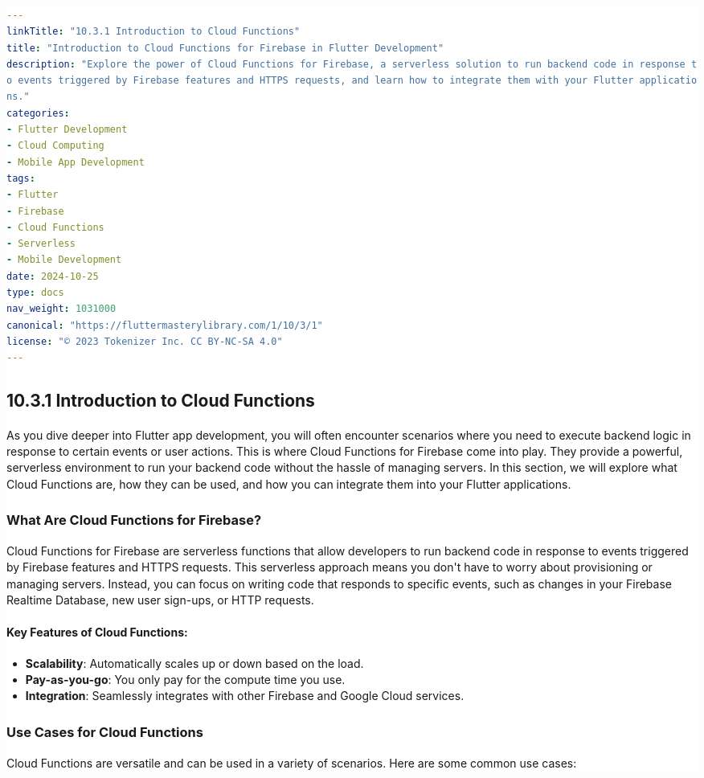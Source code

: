 ```yaml
---
linkTitle: "10.3.1 Introduction to Cloud Functions"
title: "Introduction to Cloud Functions for Firebase in Flutter Development"
description: "Explore the power of Cloud Functions for Firebase, a serverless solution to run backend code in response to events triggered by Firebase features and HTTPS requests, and learn how to integrate them with your Flutter applications."
categories:
- Flutter Development
- Cloud Computing
- Mobile App Development
tags:
- Flutter
- Firebase
- Cloud Functions
- Serverless
- Mobile Development
date: 2024-10-25
type: docs
nav_weight: 1031000
canonical: "https://fluttermasterylibrary.com/1/10/3/1"
license: "© 2023 Tokenizer Inc. CC BY-NC-SA 4.0"
---
```


## 10.3.1 Introduction to Cloud Functions

As you dive deeper into Flutter app development, you will often encounter scenarios where you need to execute backend logic in response to certain events or user actions. This is where Cloud Functions for Firebase come into play. They provide a powerful, serverless environment to run your backend code without the hassle of managing servers. In this section, we will explore what Cloud Functions are, how they can be used, and how you can integrate them into your Flutter applications.

### What Are Cloud Functions for Firebase?

Cloud Functions for Firebase are serverless functions that allow developers to run backend code in response to events triggered by Firebase features and HTTPS requests. This serverless approach means you don't have to worry about provisioning or managing servers. Instead, you can focus on writing code that responds to specific events, such as changes in your Firebase Realtime Database, new user sign-ups, or HTTP requests.

#### Key Features of Cloud Functions:

- **Scalability**: Automatically scales up or down based on the load.
- **Pay-as-you-go**: You only pay for the compute time you use.
- **Integration**: Seamlessly integrates with other Firebase and Google Cloud services.

### Use Cases for Cloud Functions

Cloud Functions are versatile and can be used in a variety of scenarios. Here are some common use cases:
